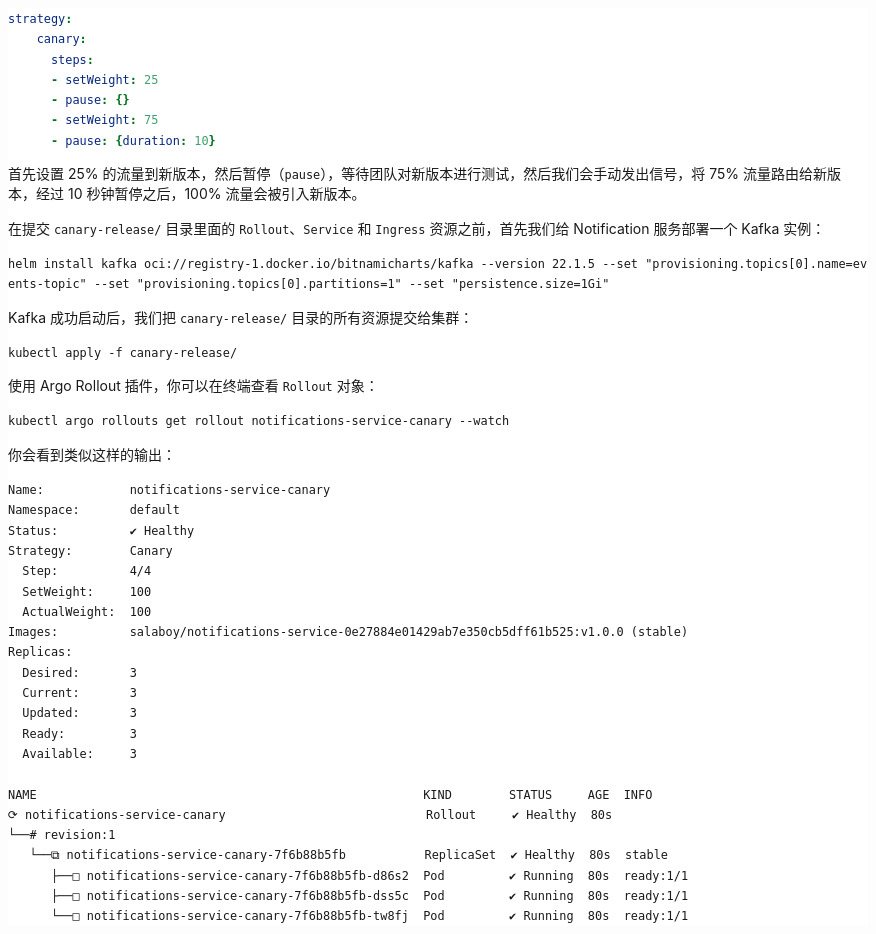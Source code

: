 ```yaml
strategy:
    canary:
      steps:
      - setWeight: 25
      - pause: {}
      - setWeight: 75
      - pause: {duration: 10}
```

首先设置 25% 的流量到新版本，然后暂停（`pause`），等待团队对新版本进行测试，然后我们会手动发出信号，将 75% 流量路由给新版本，经过 10 秒钟暂停之后，100% 流量会被引入新版本。

在提交 `canary-release/` 目录里面的 `Rollout`、`Service` 和 `Ingress` 资源之前，首先我们给 Notification 服务部署一个 Kafka 实例：

```shell
helm install kafka oci://registry-1.docker.io/bitnamicharts/kafka --version 22.1.5 --set "provisioning.topics[0].name=events-topic" --set "provisioning.topics[0].partitions=1" --set "persistence.size=1Gi" 

```

Kafka 成功启动后，我们把 `canary-release/` 目录的所有资源提交给集群：

```shell
kubectl apply -f canary-release/
```

使用 Argo Rollout 插件，你可以在终端查看 `Rollout` 对象：

```shell
kubectl argo rollouts get rollout notifications-service-canary --watch
```

你会看到类似这样的输出：

```shell
Name:            notifications-service-canary
Namespace:       default
Status:          ✔ Healthy
Strategy:        Canary
  Step:          4/4
  SetWeight:     100
  ActualWeight:  100
Images:          salaboy/notifications-service-0e27884e01429ab7e350cb5dff61b525:v1.0.0 (stable)
Replicas:
  Desired:       3
  Current:       3
  Updated:       3
  Ready:         3
  Available:     3

NAME                                                      KIND        STATUS     AGE  INFO
⟳ notifications-service-canary                            Rollout     ✔ Healthy  80s  
└──# revision:1                                                                       
   └──⧉ notifications-service-canary-7f6b88b5fb           ReplicaSet  ✔ Healthy  80s  stable
      ├──□ notifications-service-canary-7f6b88b5fb-d86s2  Pod         ✔ Running  80s  ready:1/1
      ├──□ notifications-service-canary-7f6b88b5fb-dss5c  Pod         ✔ Running  80s  ready:1/1
      └──□ notifications-service-canary-7f6b88b5fb-tw8fj  Pod         ✔ Running  80s  ready:1/1
```
